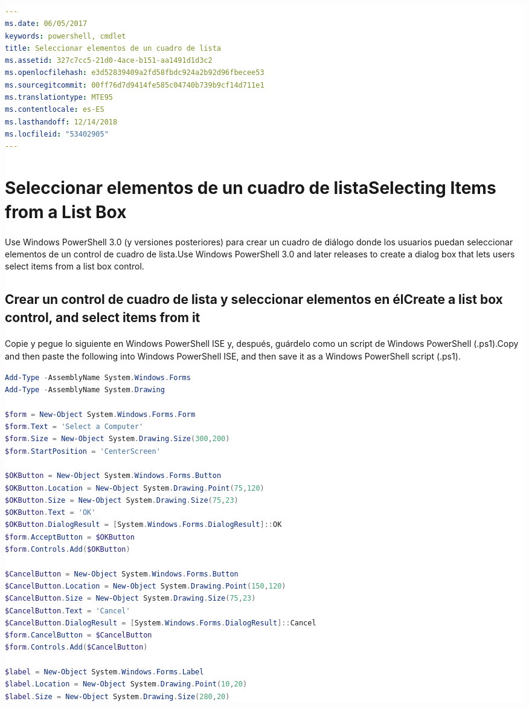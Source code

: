 ```yaml
---
ms.date: 06/05/2017
keywords: powershell, cmdlet
title: Seleccionar elementos de un cuadro de lista
ms.assetid: 327c7cc5-21d0-4ace-b151-aa1491d1d3c2
ms.openlocfilehash: e3d52839409a2fd58fbdc924a2b92d96fbecee53
ms.sourcegitcommit: 00ff76d7d9414fe585c04740b739b9cf14d711e1
ms.translationtype: MTE95
ms.contentlocale: es-ES
ms.lasthandoff: 12/14/2018
ms.locfileid: "53402905"
---
```

# <a name="selecting-items-from-a-list-box"></a><span data-ttu-id="e66de-103">Seleccionar elementos de un cuadro de lista</span><span class="sxs-lookup"><span data-stu-id="e66de-103">Selecting Items from a List Box</span></span>

<span data-ttu-id="e66de-104">Use Windows PowerShell 3.0 (y versiones posteriores) para crear un cuadro de diálogo donde los usuarios puedan seleccionar elementos de un control de cuadro de lista.</span><span class="sxs-lookup"><span data-stu-id="e66de-104">Use Windows PowerShell 3.0 and later releases to create a dialog box that lets users select items from a list box control.</span></span>

## <a name="create-a-list-box-control-and-select-items-from-it"></a><span data-ttu-id="e66de-105">Crear un control de cuadro de lista y seleccionar elementos en él</span><span class="sxs-lookup"><span data-stu-id="e66de-105">Create a list box control, and select items from it</span></span>

<span data-ttu-id="e66de-106">Copie y pegue lo siguiente en Windows PowerShell ISE y, después, guárdelo como un script de Windows PowerShell (.ps1).</span><span class="sxs-lookup"><span data-stu-id="e66de-106">Copy and then paste the following into Windows PowerShell ISE, and then save it as a Windows PowerShell script (.ps1).</span></span>

```powershell
Add-Type -AssemblyName System.Windows.Forms
Add-Type -AssemblyName System.Drawing

$form = New-Object System.Windows.Forms.Form
$form.Text = 'Select a Computer'
$form.Size = New-Object System.Drawing.Size(300,200)
$form.StartPosition = 'CenterScreen'

$OKButton = New-Object System.Windows.Forms.Button
$OKButton.Location = New-Object System.Drawing.Point(75,120)
$OKButton.Size = New-Object System.Drawing.Size(75,23)
$OKButton.Text = 'OK'
$OKButton.DialogResult = [System.Windows.Forms.DialogResult]::OK
$form.AcceptButton = $OKButton
$form.Controls.Add($OKButton)

$CancelButton = New-Object System.Windows.Forms.Button
$CancelButton.Location = New-Object System.Drawing.Point(150,120)
$CancelButton.Size = New-Object System.Drawing.Size(75,23)
$CancelButton.Text = 'Cancel'
$CancelButton.DialogResult = [System.Windows.Forms.DialogResult]::Cancel
$form.CancelButton = $CancelButton
$form.Controls.Add($CancelButton)

$label = New-Object System.Windows.Forms.Label
$label.Location = New-Object System.Drawing.Point(10,20)
$label.Size = New-Object System.Drawing.Size(280,20)
```